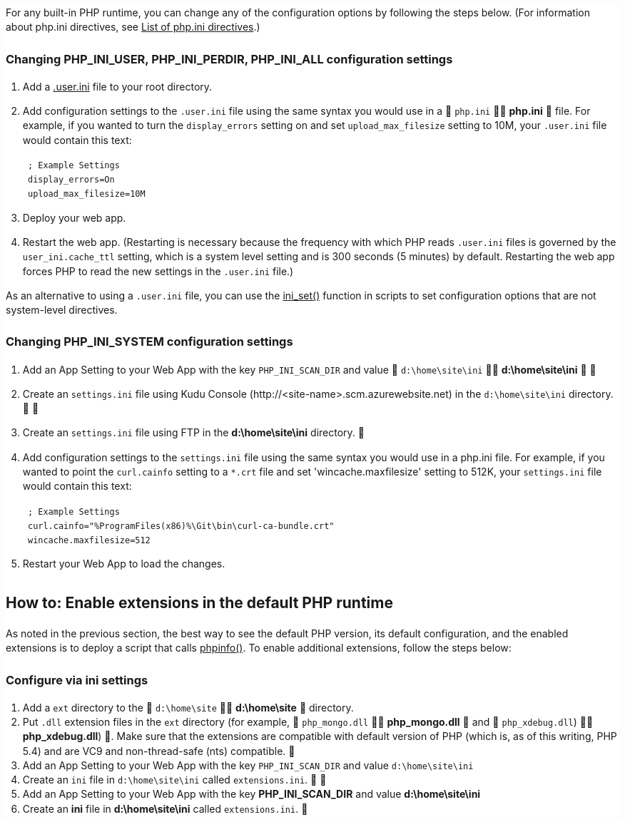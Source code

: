For any built-in PHP runtime, you can change any of the configuration options by following the steps below. (For information about php.ini directives, see [List of php.ini directives].)

### Changing PHP\_INI\_USER, PHP\_INI\_PERDIR, PHP\_INI\_ALL configuration settings

1. Add a [.user.ini] file to your root directory.
2. Add configuration settings to the `.user.ini` file using the same syntax you would use in a  `php.ini`  **php.ini**  file. For example, if you wanted to turn the `display_errors` setting on and set `upload_max_filesize` setting to 10M, your `.user.ini` file would contain this text:

		; Example Settings
		display_errors=On
		upload_max_filesize=10M

3. Deploy your web app.
4. Restart the web app. (Restarting is necessary because the frequency with which PHP reads `.user.ini` files is governed by the `user_ini.cache_ttl` setting, which is a system level setting and is 300 seconds (5 minutes) by default. Restarting the web app forces PHP to read the new settings in the `.user.ini` file.)

As an alternative to using a `.user.ini` file, you can use the [ini_set()] function in scripts to set configuration options that are not system-level directives.

### Changing PHP\_INI\_SYSTEM configuration settings

1. Add an App Setting to your Web App with the key `PHP_INI_SCAN_DIR` and value  `d:\home\site\ini`  **d:\home\site\ini** 

2. Create an `settings.ini` file using Kudu Console (http://&lt;site-name&gt;.scm.azurewebsite.net) in the `d:\home\site\ini` directory.


2. Create an `settings.ini` file using FTP in the **d:\home\site\ini** directory.

3. Add configuration settings to the `settings.ini` file using the same syntax you would use in a php.ini file. For example, if you wanted to point the `curl.cainfo` setting to a `*.crt` file and set 'wincache.maxfilesize' setting to 512K, your `settings.ini` file would contain this text:

		; Example Settings
		curl.cainfo="%ProgramFiles(x86)%\Git\bin\curl-ca-bundle.crt"
		wincache.maxfilesize=512
4. Restart your Web App to load the changes.

## How to: Enable extensions in the default PHP runtime
As noted in the previous section, the best way to see the default PHP version, its default configuration, and the enabled extensions is to deploy a script that calls [phpinfo()]. To enable additional extensions, follow the steps below:

### Configure via ini settings

1. Add a `ext` directory to the  `d:\home\site`  **d:\home\site**  directory.
2. Put `.dll` extension files in the `ext` directory (for example,  `php_mongo.dll`  **php_mongo.dll**  and  `php_xdebug.dll`)  **php_xdebug.dll**) . Make sure that the extensions are compatible with default version of PHP (which is, as of this writing, PHP 5.4) and are VC9 and non-thread-safe (nts) compatible.

3. Add an App Setting to your Web App with the key `PHP_INI_SCAN_DIR` and value `d:\home\site\ini`
4. Create an `ini` file in `d:\home\site\ini` called `extensions.ini`.


3. Add an App Setting to your Web App with the key **PHP_INI_SCAN_DIR** and value **d:\home\site\ini**
4. Create an **ini** file in **d:\home\site\ini** called `extensions.ini`.


[free trial]: /pricing/1rmb-trial/
[PHP Developer Center Tutorials]: /develop/php/
[How to Configure  Web Apps]: /documentation/articles/web-sites-configure/
[configure]: ./media/web-sites-php-configure/configure.png
[app-settings]: ./media/web-sites-php-configure/app-settings.png
[handler-mappings]: ./media/web-sites-php-configure/handler-mappings.png
[Configure, monitor, and scale your  Web Apps in Azure]: /zh-cn/documentation/services/web-sites
[Download the Azure SDK for PHP]: /zh-cn/downloads/?sdk=php
[trial]: /pricing/1rmb-trial/
[phpinfo()]: http://php.net/manual/en/function.phpinfo.php
[select-php-version]: ./media/web-sites-php-configure/select-php-version.png
[List of php.ini directives]: http://www.php.net/manual/en/ini.list.php
[.user.ini]: http://www.php.net/manual/en/configuration.file.per-user.php
[ini_set()]: http://www.php.net/manual/en/function.ini-set.php
[application-settings]: ./media/web-sites-php-configure/application-settings.png
[settings-button]: ./media/web-sites-php-configure/settings-button.png
[save-button]: ./media/web-sites-php-configure/save-button.png
[php-extensions]: ./media/web-sites-php-configure/php-extensions.png
[handler-mappings]: ./media/web-sites-php-configure/handler-mappings.png
[http://windows.php.net/download/]: http://windows.php.net/download/
[http://windows.php.net/downloads/releases/archives/]: http://windows.php.net/downloads/releases/archives/
[SETPHPVERCLI]: ./media/web-sites-php-configure/ChangePHPVersion-XPlatCLI.png
[GETPHPVERCLI]: ./media/web-sites-php-configure/ShowPHPVersion-XplatCLI.png
[SETPHPVERPS]: ./media/web-sites-php-configure/ChangePHPVersion-PS.png
[GETPHPVERPS]: ./media/web-sites-php-configure/ShowPHPVersion-PS.png